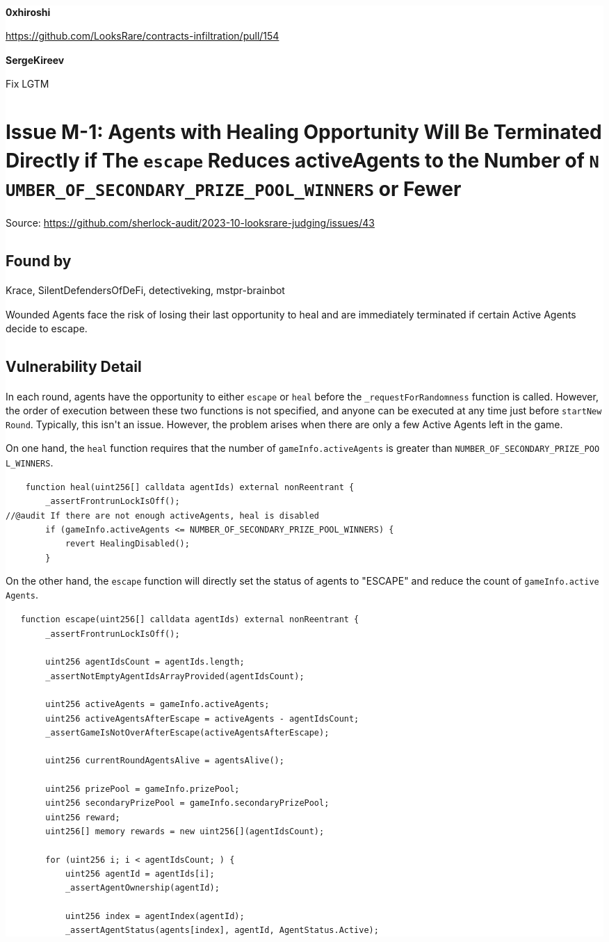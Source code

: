 **0xhiroshi**

https://github.com/LooksRare/contracts-infiltration/pull/154

**SergeKireev**

Fix LGTM

# Issue M-1: Agents with Healing Opportunity Will Be Terminated Directly if The `escape` Reduces activeAgents to the Number of `NUMBER_OF_SECONDARY_PRIZE_POOL_WINNERS` or Fewer 

Source: https://github.com/sherlock-audit/2023-10-looksrare-judging/issues/43 

## Found by 
Krace, SilentDefendersOfDeFi, detectiveking, mstpr-brainbot

Wounded Agents face the risk of losing their last opportunity to heal and are immediately terminated if certain Active Agents decide to escape.

## Vulnerability Detail

In each round, agents have the opportunity to either `escape` or `heal` before the `_requestForRandomness` function is called. However, the order of execution between these two functions is not specified, and anyone can be executed at any time just before `startNewRound`. Typically, this isn't an issue. However, the problem arises when there are only a few Active Agents left in the game.

On one hand, the `heal` function requires that the number of `gameInfo.activeAgents` is greater than `NUMBER_OF_SECONDARY_PRIZE_POOL_WINNERS`.

```solidity
    function heal(uint256[] calldata agentIds) external nonReentrant {
        _assertFrontrunLockIsOff();
//@audit If there are not enough activeAgents, heal is disabled
        if (gameInfo.activeAgents <= NUMBER_OF_SECONDARY_PRIZE_POOL_WINNERS) {
            revert HealingDisabled();
        }
```


On the other hand, the `escape` function will directly set the status of agents to "ESCAPE" and reduce the count of `gameInfo.activeAgents`.

```solidity
   function escape(uint256[] calldata agentIds) external nonReentrant {
        _assertFrontrunLockIsOff();

        uint256 agentIdsCount = agentIds.length;
        _assertNotEmptyAgentIdsArrayProvided(agentIdsCount);

        uint256 activeAgents = gameInfo.activeAgents;
        uint256 activeAgentsAfterEscape = activeAgents - agentIdsCount;
        _assertGameIsNotOverAfterEscape(activeAgentsAfterEscape);

        uint256 currentRoundAgentsAlive = agentsAlive();

        uint256 prizePool = gameInfo.prizePool;
        uint256 secondaryPrizePool = gameInfo.secondaryPrizePool;
        uint256 reward;
        uint256[] memory rewards = new uint256[](agentIdsCount);

        for (uint256 i; i < agentIdsCount; ) {
            uint256 agentId = agentIds[i];
            _assertAgentOwnership(agentId);

            uint256 index = agentIndex(agentId);
            _assertAgentStatus(agents[index], agentId, AgentStatus.Active);
```